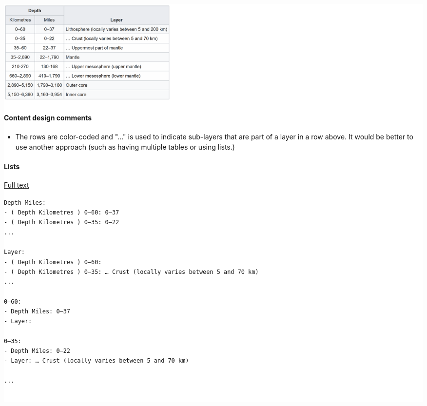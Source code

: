 <img src="images/Structure-of-the-Earth_table-01.png" width="40%" alt="table"/>

#### Content design comments
- The rows are color-coded and "..." is used to indicate sub-layers that are part of a layer in a row above.  It would be better to use another approach (such as having multiple tables or using lists.)

#### Lists
[Full text](txt_org/Structure-of-the-Earth.org.txt)
```
Depth Miles:
- ( Depth Kilometres ) 0–60: 0–37
- ( Depth Kilometres ) 0–35: 0–22
...

Layer:
- ( Depth Kilometres ) 0–60: 
- ( Depth Kilometres ) 0–35: … Crust (locally varies between 5 and 70 km)
...

0–60:
- Depth Miles: 0–37
- Layer: 

0–35:
- Depth Miles: 0–22
- Layer: … Crust (locally varies between 5 and 70 km)

...
```

<p>&nbsp;</p>



